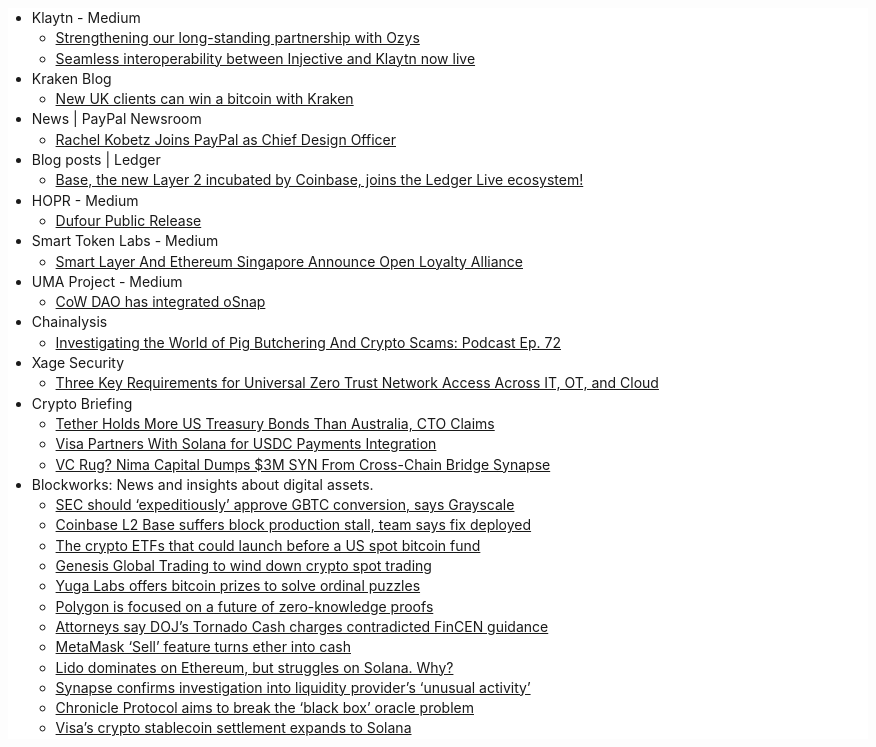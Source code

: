 - Klaytn - Medium
  - [Strengthening our long-standing partnership with Ozys](https://medium.com/klaytn/strengthening-our-long-standing-partnership-with-ozys-7b3295c87dfb?source=rss----fdd4b65b0d8f---4)
  - [Seamless interoperability between Injective and Klaytn now live](https://medium.com/klaytn/seamless-interoperability-between-injective-and-klaytn-now-live-b4c54984b049?source=rss----fdd4b65b0d8f---4)
- Kraken Blog
  - [New UK clients can win a bitcoin with Kraken](https://blog.kraken.com/product/promotions/new-uk-clients-can-win-a-bitcoin-with-kraken)
- News  |  PayPal Newsroom
  - [Rachel Kobetz Joins PayPal as Chief Design Officer](https://newsroom.paypal-corp.com/2023-09-05-Rachel-Kobetz-Joins-PayPal-as-Chief-Design-Officer)
- Blog posts | Ledger
  - [Base, the new Layer 2 incubated by Coinbase, joins the Ledger Live ecosystem!](https://www.ledger.com/blog/base-the-new-l2-incubated-by-coinbase-joins-the-ledger-live-ecosystem)
- HOPR - Medium
  - [Dufour Public Release](https://medium.com/hoprnet/dufour-public-release-a25031ead74b?source=rss----e2d690217e99---4)
- Smart Token Labs - Medium
  - [Smart Layer And Ethereum Singapore Announce Open Loyalty Alliance](https://medium.com/alphawallet/smart-layer-and-ethereum-singapore-announce-open-loyalty-alliance-6ff297c4b422?source=rss----4bb94869cb8e---4)
- UMA Project - Medium
  - [CoW DAO has integrated oSnap](https://medium.com/uma-project/cow-dao-has-integrated-osnap-8972cd93d728?source=rss----e0a14dc9da94---4)
- Chainalysis
  - [Investigating the World of Pig Butchering And Crypto Scams: Podcast Ep. 72](https://www.chainalysis.com/blog/ep-72-investigating-pig-butchering-and-crypto-scams/)
- Xage Security
  - [Three Key Requirements for Universal Zero Trust Network Access Across IT, OT, and Cloud](https://xage.com/blog/universal-ztna-zero-trust-network-access-gartner/)
- Crypto Briefing
  - [Tether Holds More US Treasury Bonds Than Australia, CTO Claims](https://cryptobriefing.com/tether-cto-affirms-72-5-billion-us-treasury-bonds/?utm_source=feed&utm_medium=rss)
  - [Visa Partners With Solana for USDC Payments Integration](https://cryptobriefing.com/visa-partners-with-solana-for-usdc-payments-integration/?utm_source=feed&utm_medium=rss)
  - [VC Rug? Nima Capital Dumps $3M SYN From Cross-Chain Bridge Synapse](https://cryptobriefing.com/nima-capital-dumps-grant-bridge-synapse/?utm_source=feed&utm_medium=rss)
- Blockworks: News and insights about digital assets.
  - [SEC should ‘expeditiously’ approve GBTC conversion, says Grayscale](https://blockworks.co/news/grayscale-letter-to-sec-gbtc-conversion)
  - [Coinbase L2 Base suffers block production stall, team says fix deployed](https://blockworks.co/news/coinbase-base-block-stall)
  - [The crypto ETFs that could launch before a US spot bitcoin fund](https://blockworks.co/news/crypto-fund-trading-spot-etf)
  - [Genesis Global Trading to wind down crypto spot trading](https://blockworks.co/news/genesis-global-trading-shutter-september)
  - [Yuga Labs offers bitcoin prizes to solve ordinal puzzles](https://blockworks.co/news/yuga-labs-bitcoin-ordinal-puzzle-twelvefold)
  - [Polygon is focused on a future of zero-knowledge proofs](https://blockworks.co/news/polygon-validum-zk-tech-future)
  - [Attorneys say DOJ’s Tornado Cash charges contradicted FinCEN guidance](https://blockworks.co/news/fincen-doj-tornado-cash-dapps)
  - [MetaMask ‘Sell’ feature turns ether into cash](https://blockworks.co/news/metamask-sell-feature-ether-fiat-currency)
  - [Lido dominates on Ethereum, but struggles on Solana. Why?](https://blockworks.co/news/liquid-staking-lido-ethereum-lindyness)
  - [Synapse confirms investigation into liquidity provider’s ‘unusual activity’](https://blockworks.co/news/synapse-nima-capital-liquidity-provider-unusual)
  - [Chronicle Protocol aims to break the ‘black box’ oracle problem](https://blockworks.co/news/chronicle-protocol-oracle-black-box-problem)
  - [Visa’s crypto stablecoin settlement expands to Solana](https://blockworks.co/news/visa-usdc-solana-stablecoin-expansion)